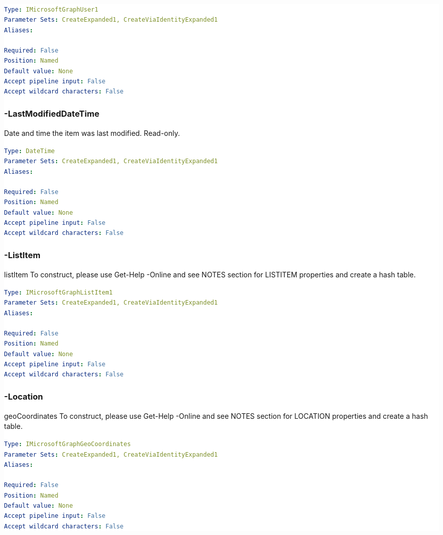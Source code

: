 ```yaml
Type: IMicrosoftGraphUser1
Parameter Sets: CreateExpanded1, CreateViaIdentityExpanded1
Aliases:

Required: False
Position: Named
Default value: None
Accept pipeline input: False
Accept wildcard characters: False
```

### -LastModifiedDateTime
Date and time the item was last modified.
Read-only.

```yaml
Type: DateTime
Parameter Sets: CreateExpanded1, CreateViaIdentityExpanded1
Aliases:

Required: False
Position: Named
Default value: None
Accept pipeline input: False
Accept wildcard characters: False
```

### -ListItem
listItem
To construct, please use Get-Help -Online and see NOTES section for LISTITEM properties and create a hash table.

```yaml
Type: IMicrosoftGraphListItem1
Parameter Sets: CreateExpanded1, CreateViaIdentityExpanded1
Aliases:

Required: False
Position: Named
Default value: None
Accept pipeline input: False
Accept wildcard characters: False
```

### -Location
geoCoordinates
To construct, please use Get-Help -Online and see NOTES section for LOCATION properties and create a hash table.

```yaml
Type: IMicrosoftGraphGeoCoordinates
Parameter Sets: CreateExpanded1, CreateViaIdentityExpanded1
Aliases:

Required: False
Position: Named
Default value: None
Accept pipeline input: False
Accept wildcard characters: False
```
